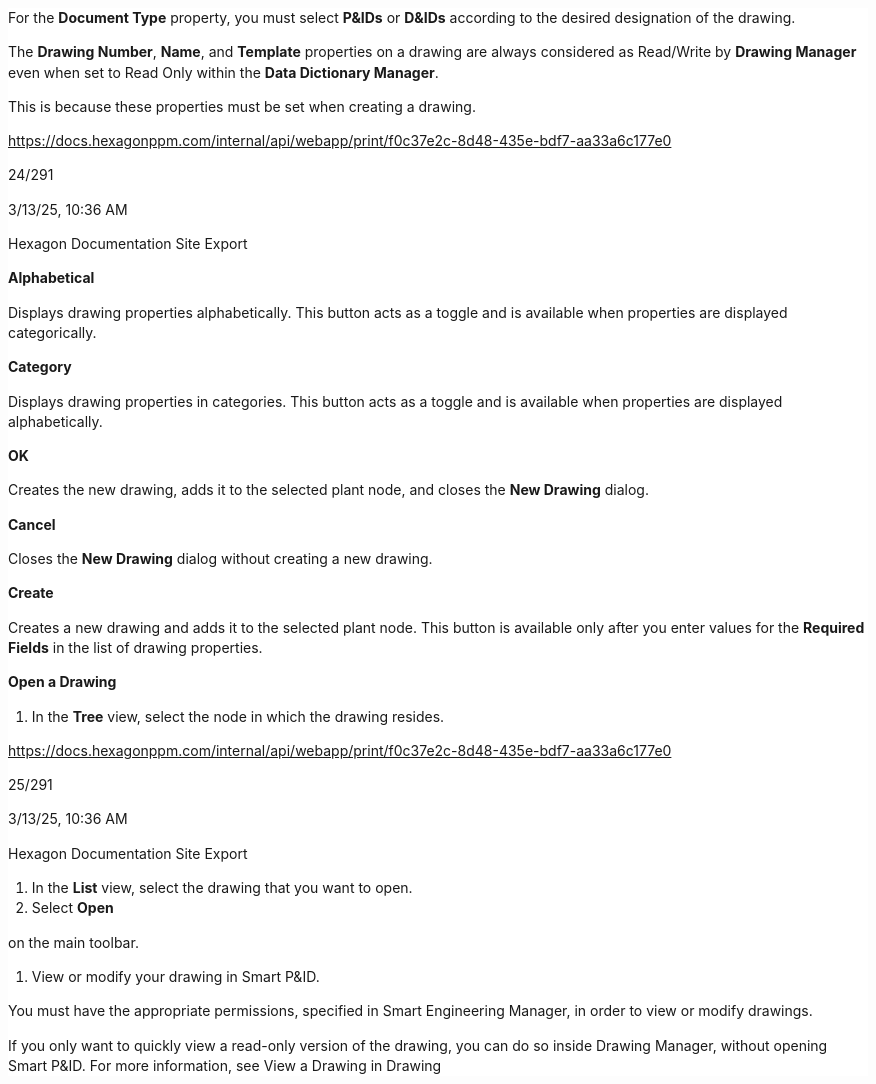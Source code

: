 For the **Document Type** property, you must select **P&IDs** or **D&IDs** according to the desired designation of the drawing.

The **Drawing Number**, **Name**, and **Template** properties on a drawing are always considered as Read/Write by **Drawing Manager** even when set to Read Only within the **Data Dictionary Manager**.

This is because these properties must be set when creating a drawing.

https://docs.hexagonppm.com/internal/api/webapp/print/f0c37e2c-8d48-435e-bdf7-aa33a6c177e0

24/291

3/13/25, 10:36 AM

Hexagon Documentation Site Export

**Alphabetical**

Displays drawing properties alphabetically. This button acts as a toggle and is available when properties are displayed categorically.

**Category**

Displays drawing properties in categories. This button acts as a toggle and is available when properties are displayed alphabetically.

**OK**

Creates the new drawing, adds it to the selected plant node, and closes the **New Drawing** dialog.

**Cancel**

Closes the **New Drawing** dialog without creating a new drawing.

**Create**

Creates a new drawing and adds it to the selected plant node. This button is available only after you enter values for the **Required Fields** in the list of drawing properties.

**Open a Drawing**

1. In the **Tree** view, select the node in which the drawing resides.

https://docs.hexagonppm.com/internal/api/webapp/print/f0c37e2c-8d48-435e-bdf7-aa33a6c177e0

25/291

3/13/25, 10:36 AM

Hexagon Documentation Site Export

1. In the **List** view, select the drawing that you want to open.
2. Select **Open**

on the main toolbar.

1. View or modify your drawing in Smart P&ID.

You must have the appropriate permissions, specified in Smart Engineering Manager, in order to view or modify drawings.

If you only want to quickly view a read-only version of the drawing, you can do so inside Drawing Manager, without opening Smart P&ID. For more information, see View a Drawing in Drawing
